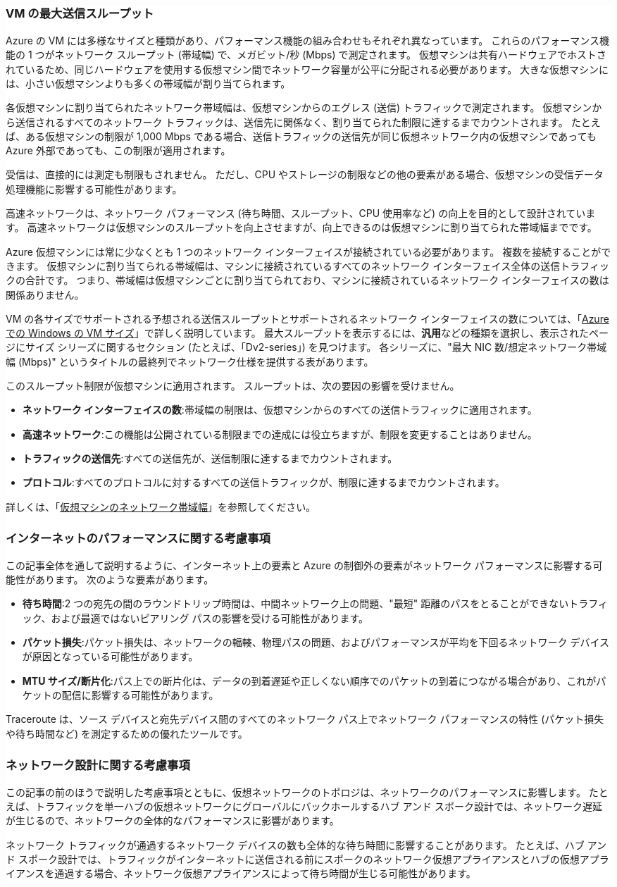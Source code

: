 ### <a name="vm-maximum-outbound-throughput"></a>VM の最大送信スループット

Azure の VM には多様なサイズと種類があり、パフォーマンス機能の組み合わせもそれぞれ異なっています。 これらのパフォーマンス機能の 1 つがネットワーク スループット (帯域幅) で、メガビット/秒 (Mbps) で測定されます。 仮想マシンは共有ハードウェアでホストされているため、同じハードウェアを使用する仮想マシン間でネットワーク容量が公平に分配される必要があります。 大きな仮想マシンには、小さい仮想マシンよりも多くの帯域幅が割り当てられます。

各仮想マシンに割り当てられたネットワーク帯域幅は、仮想マシンからのエグレス (送信) トラフィックで測定されます。 仮想マシンから送信されるすべてのネットワーク トラフィックは、送信先に関係なく、割り当てられた制限に達するまでカウントされます。 たとえば、ある仮想マシンの制限が 1,000 Mbps である場合、送信トラフィックの送信先が同じ仮想ネットワーク内の仮想マシンであっても Azure 外部であっても、この制限が適用されます。

受信は、直接的には測定も制限もされません。 ただし、CPU やストレージの制限などの他の要素がある場合、仮想マシンの受信データ処理機能に影響する可能性があります。

高速ネットワークは、ネットワーク パフォーマンス (待ち時間、スループット、CPU 使用率など) の向上を目的として設計されています。 高速ネットワークは仮想マシンのスループットを向上させますが、向上できるのは仮想マシンに割り当てられた帯域幅までです。

Azure 仮想マシンには常に少なくとも 1 つのネットワーク インターフェイスが接続されている必要があります。 複数を接続することができます。 仮想マシンに割り当てられる帯域幅は、マシンに接続されているすべてのネットワーク インターフェイス全体の送信トラフィックの合計です。 つまり、帯域幅は仮想マシンごとに割り当てられており、マシンに接続されているネットワーク インターフェイスの数は関係ありません。

VM の各サイズでサポートされる予想される送信スループットとサポートされるネットワーク インターフェイスの数については、「[Azure での Windows の VM サイズ](https://docs.microsoft.com/azure/virtual-machines/windows/sizes?toc=%2fazure%2fvirtual-network%2ftoc.json)」で詳しく説明しています。 最大スループットを表示するには、**汎用**などの種類を選択し、表示されたページにサイズ シリーズに関するセクション (たとえば、「Dv2-series」) を見つけます。 各シリーズに、"最大 NIC 数/想定ネットワーク帯域幅 (Mbps)" というタイトルの最終列でネットワーク仕様を提供する表があります。

このスループット制限が仮想マシンに適用されます。 スループットは、次の要因の影響を受けません。

- **ネットワーク インターフェイスの数**:帯域幅の制限は、仮想マシンからのすべての送信トラフィックに適用されます。

- **高速ネットワーク**:この機能は公開されている制限までの達成には役立ちますが、制限を変更することはありません。

- **トラフィックの送信先**:すべての送信先が、送信制限に達するまでカウントされます。

- **プロトコル**:すべてのプロトコルに対するすべての送信トラフィックが、制限に達するまでカウントされます。

詳しくは、「[仮想マシンのネットワーク帯域幅](https://aka.ms/AzureBandwidth)」を参照してください。

### <a name="internet-performance-considerations"></a>インターネットのパフォーマンスに関する考慮事項

この記事全体を通して説明するように、インターネット上の要素と Azure の制御外の要素がネットワーク パフォーマンスに影響する可能性があります。 次のような要素があります。

- **待ち時間**:2 つの宛先の間のラウンドトリップ時間は、中間ネットワーク上の問題、"最短" 距離のパスをとることができないトラフィック、および最適ではないピアリング パスの影響を受ける可能性があります。

- **パケット損失**:パケット損失は、ネットワークの輻輳、物理パスの問題、およびパフォーマンスが平均を下回るネットワーク デバイスが原因となっている可能性があります。

- **MTU サイズ/断片化**:パス上での断片化は、データの到着遅延や正しくない順序でのパケットの到着につながる場合があり、これがパケットの配信に影響する可能性があります。

Traceroute は、ソース デバイスと宛先デバイス間のすべてのネットワーク パス上でネットワーク パフォーマンスの特性 (パケット損失や待ち時間など) を測定するための優れたツールです。

### <a name="network-design-considerations"></a>ネットワーク設計に関する考慮事項

この記事の前のほうで説明した考慮事項とともに、仮想ネットワークのトポロジは、ネットワークのパフォーマンスに影響します。 たとえば、トラフィックを単一ハブの仮想ネットワークにグローバルにバックホールするハブ アンド スポーク設計では、ネットワーク遅延が生じるので、ネットワークの全体的なパフォーマンスに影響があります。

ネットワーク トラフィックが通過するネットワーク デバイスの数も全体的な待ち時間に影響することがあります。 たとえば、ハブ アンド スポーク設計では、トラフィックがインターネットに送信される前にスポークのネットワーク仮想アプライアンスとハブの仮想アプライアンスを通過する場合、ネットワーク仮想アプライアンスによって待ち時間が生じる可能性があります。
